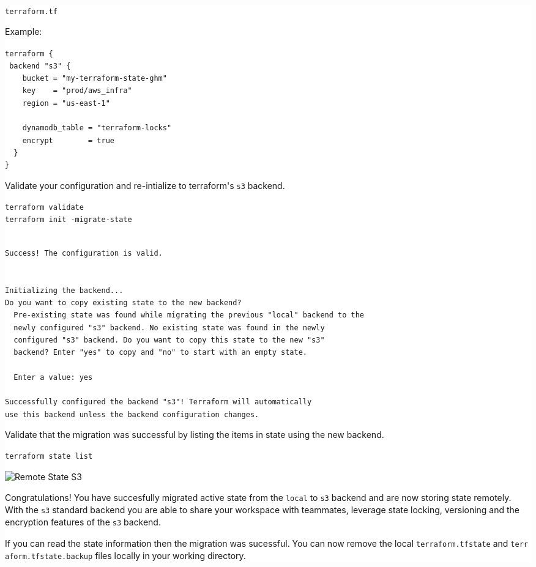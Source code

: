 `terraform.tf`

Example:

```hcl
terraform {
 backend "s3" {
    bucket = "my-terraform-state-ghm"
    key    = "prod/aws_infra"
    region = "us-east-1"

    dynamodb_table = "terraform-locks"
    encrypt        = true
  }
}
```

Validate your configuration and re-intialize to terraform's `s3` backend.

```shell
terraform validate
terraform init -migrate-state
```

```shell

Success! The configuration is valid.


Initializing the backend...
Do you want to copy existing state to the new backend?
  Pre-existing state was found while migrating the previous "local" backend to the
  newly configured "s3" backend. No existing state was found in the newly
  configured "s3" backend. Do you want to copy this state to the new "s3"
  backend? Enter "yes" to copy and "no" to start with an empty state.

  Enter a value: yes

Successfully configured the backend "s3"! Terraform will automatically
use this backend unless the backend configuration changes.
```

Validate that the migration was successful by listing the items in state using the new backend.

```shell
terraform state list
```

![Remote State S3](img/remote_state_s3.png)

Congratulations! You have succesfully migrated active state from the `local` to `s3` backend and are now storing state remotely. With the `s3` standard backend you are able to share your workspace with teammates, leverage state locking, versioning and the encryption features of the `s3` backend.

If you can read the state information then the migration was sucessful. You can now remove the local `terraform.tfstate` and `terraform.tfstate.backup` files locally in your working directory.
